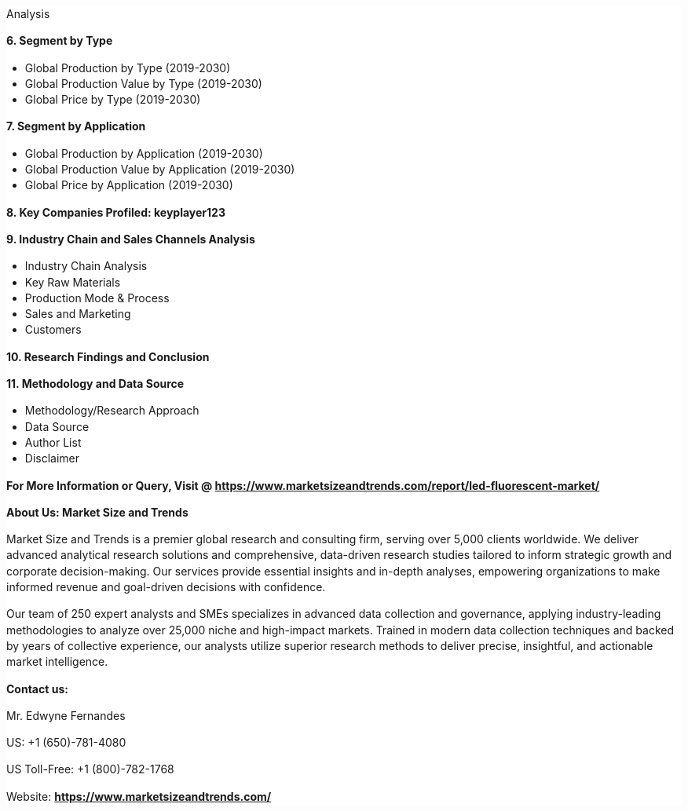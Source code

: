 Analysis&nbsp;</li></ul><p><strong>6. Segment by Type</strong></p><ul><li>Global Production by Type (2019-2030)</li><li>Global Production Value by Type (2019-2030)</li><li>Global Price by Type (2019-2030)</li></ul><p><strong>7. Segment by Application</strong></p><ul><li>Global Production by Application (2019-2030)</li><li>Global Production Value by Application (2019-2030)</li><li>Global Price by Application (2019-2030)</li></ul><p><strong>8. Key Companies Profiled: keyplayer123</strong></p><p><strong>9. Industry Chain and Sales Channels Analysis</strong></p><ul><li>Industry Chain Analysis</li><li>Key Raw Materials</li><li>Production Mode &amp; Process</li><li>Sales and Marketing</li><li>Customers</li></ul><p><strong>10. Research Findings and Conclusion</strong></p><p><strong>11. Methodology and Data Source</strong></p><ul><li>Methodology/Research Approach</li><li>Data Source</li><li>Author List</li><li>Disclaimer</li></ul></p><p><strong>For More Information or Query, Visit @ <a href="https://www.marketsizeandtrends.com/report/led-fluorescent-market/">https://www.marketsizeandtrends.com/report/led-fluorescent-market/</a></strong></p><p><strong>About Us: Market Size and Trends</strong></p><p>Market Size and Trends is a premier global research and consulting firm, serving over 5,000 clients worldwide. We deliver advanced analytical research solutions and comprehensive, data-driven research studies tailored to inform strategic growth and corporate decision-making. Our services provide essential insights and in-depth analyses, empowering organizations to make informed revenue and goal-driven decisions with confidence.</p><p>Our team of 250 expert analysts and SMEs specializes in advanced data collection and governance, applying industry-leading methodologies to analyze over 25,000 niche and high-impact markets. Trained in modern data collection techniques and backed by years of collective experience, our analysts utilize superior research methods to deliver precise, insightful, and actionable market intelligence.</p><p><strong>Contact us:</strong></p><p>Mr. Edwyne Fernandes</p><p>US: +1 (650)-781-4080</p><p>US Toll-Free: +1 (800)-782-1768</p><p>Website: <strong><a href="https://www.marketsizeandtrends.com/">https://www.marketsizeandtrends.com/</a></strong></p>
